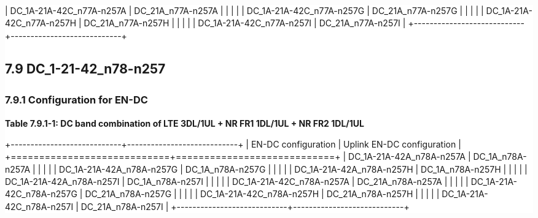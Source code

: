 | DC\_1A-21A-42C\_n77A-n257A | DC\_21A\_n77A-n257A        |
|                            |                            |
| DC\_1A-21A-42C\_n77A-n257G | DC\_21A\_n77A-n257G        |
|                            |                            |
| DC\_1A-21A-42C\_n77A-n257H | DC\_21A\_n77A-n257H        |
|                            |                            |
| DC\_1A-21A-42C\_n77A-n257I | DC\_21A\_n77A-n257I        |
+----------------------------+----------------------------+

7.9 DC\_1-21-42\_n78-n257
-------------------------

### 7.9.1 Configuration for EN-DC

**Table 7.9.1-1: DC band combination of LTE 3DL/1UL + NR FR1 1DL/1UL +
NR FR2 1DL/1UL**

+----------------------------+----------------------------+
| EN-DC configuration        | Uplink EN-DC configuration |
+============================+============================+
| DC\_1A-21A-42A\_n78A-n257A | DC\_1A\_n78A-n257A         |
|                            |                            |
| DC\_1A-21A-42A\_n78A-n257G | DC\_1A\_n78A-n257G         |
|                            |                            |
| DC\_1A-21A-42A\_n78A-n257H | DC\_1A\_n78A-n257H         |
|                            |                            |
| DC\_1A-21A-42A\_n78A-n257I | DC\_1A\_n78A-n257I         |
|                            |                            |
| DC\_1A-21A-42C\_n78A-n257A | DC\_21A\_n78A-n257A        |
|                            |                            |
| DC\_1A-21A-42C\_n78A-n257G | DC\_21A\_n78A-n257G        |
|                            |                            |
| DC\_1A-21A-42C\_n78A-n257H | DC\_21A\_n78A-n257H        |
|                            |                            |
| DC\_1A-21A-42C\_n78A-n257I | DC\_21A\_n78A-n257I        |
+----------------------------+----------------------------+
